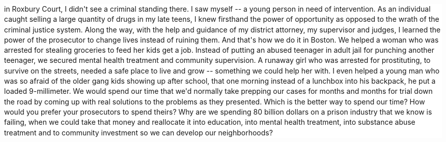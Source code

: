 in Roxbury Court,
I didn&#39;t see a criminal standing there.
I saw myself -- a young person
in need of intervention.
As an individual caught selling a large
quantity of drugs in my late teens,
I knew firsthand the power of opportunity
as opposed to the wrath
of the criminal justice system.
Along the way, with the help
and guidance of my district attorney,
my supervisor and judges,
I learned the power of the prosecutor
to change lives instead of ruining them.
And that&#39;s how we do it in Boston.
We helped a woman who was arrested
for stealing groceries to feed her kids
get a job.
Instead of putting an abused
teenager in adult jail
for punching another teenager,
we secured mental health treatment
and community supervision.
A runaway girl who was arrested
for prostituting, to survive
on the streets,
needed a safe place to live and grow --
something we could help her with.
I even helped a young man
who was so afraid of the older gang kids
showing up after school,
that one morning instead
of a lunchbox into his backpack,
he put a loaded 9-millimeter.
We would spend our time that we&#39;d
normally take prepping our cases
for months and months
for trial down the road
by coming up with real solutions
to the problems as they presented.
Which is the better way to spend our time?
How would you prefer
your prosecutors to spend theirs?
Why are we spending 80 billion dollars
on a prison industry
that we know is failing,
when we could take that money
and reallocate it into education,
into mental health treatment,
into substance abuse treatment
and to community investment
so we can develop our neighborhoods?
